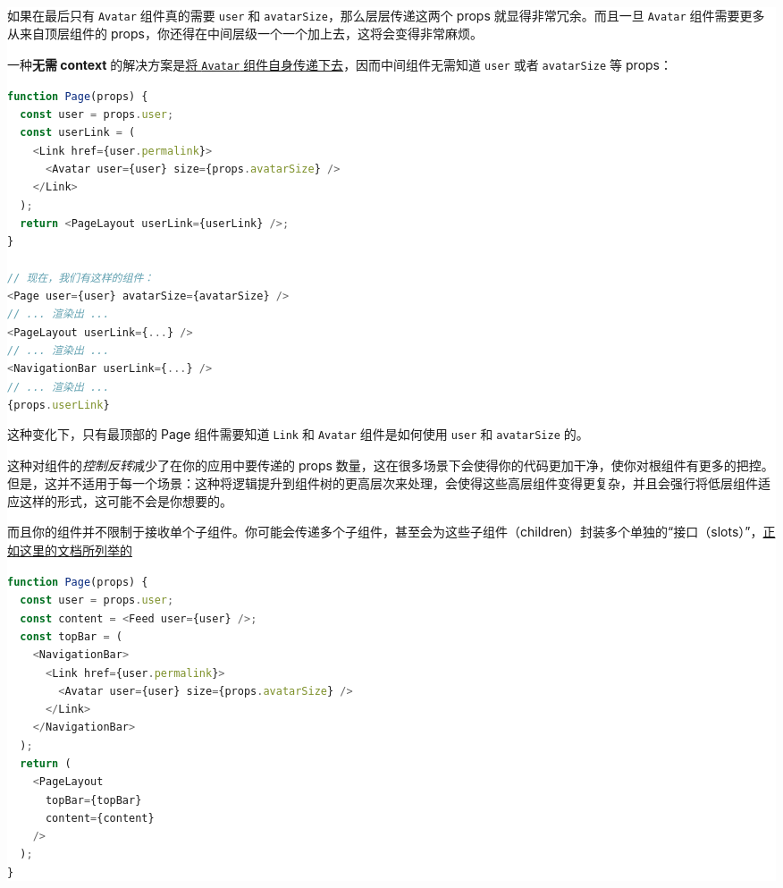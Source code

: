 如果在最后只有 `Avatar` 组件真的需要 `user` 和 `avatarSize`，那么层层传递这两个 props 就显得非常冗余。而且一旦 `Avatar` 组件需要更多从来自顶层组件的 props，你还得在中间层级一个一个加上去，这将会变得非常麻烦。

一种**无需 context** 的解决方案是[将 `Avatar` 组件自身传递下去](/docs/composition-vs-inheritance.html#containment)，因而中间组件无需知道 `user` 或者 `avatarSize` 等 props：

```js
function Page(props) {
  const user = props.user;
  const userLink = (
    <Link href={user.permalink}>
      <Avatar user={user} size={props.avatarSize} />
    </Link>
  );
  return <PageLayout userLink={userLink} />;
}

// 现在，我们有这样的组件：
<Page user={user} avatarSize={avatarSize} />
// ... 渲染出 ...
<PageLayout userLink={...} />
// ... 渲染出 ...
<NavigationBar userLink={...} />
// ... 渲染出 ...
{props.userLink}
```

这种变化下，只有最顶部的 Page 组件需要知道 `Link` 和 `Avatar` 组件是如何使用 `user` 和 `avatarSize` 的。

这种对组件的*控制反转*减少了在你的应用中要传递的 props 数量，这在很多场景下会使得你的代码更加干净，使你对根组件有更多的把控。但是，这并不适用于每一个场景：这种将逻辑提升到组件树的更高层次来处理，会使得这些高层组件变得更复杂，并且会强行将低层组件适应这样的形式，这可能不会是你想要的。

而且你的组件并不限制于接收单个子组件。你可能会传递多个子组件，甚至会为这些子组件（children）封装多个单独的“接口（slots）”，[正如这里的文档所列举的](/docs/composition-vs-inheritance.html#containment)

```js
function Page(props) {
  const user = props.user;
  const content = <Feed user={user} />;
  const topBar = (
    <NavigationBar>
      <Link href={user.permalink}>
        <Avatar user={user} size={props.avatarSize} />
      </Link>
    </NavigationBar>
  );
  return (
    <PageLayout
      topBar={topBar}
      content={content}
    />
  );
}
```
